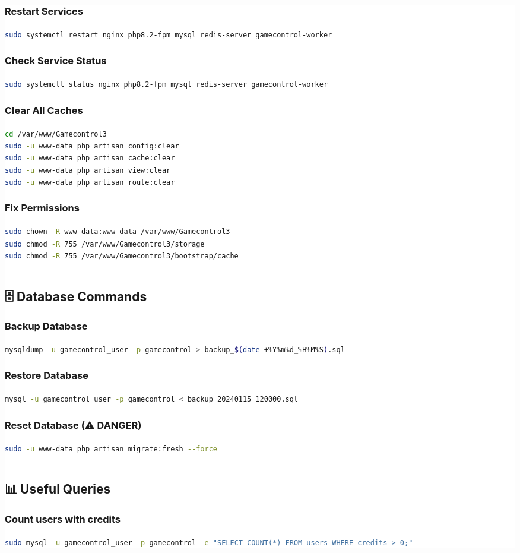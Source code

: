 ### Restart Services
```bash
sudo systemctl restart nginx php8.2-fpm mysql redis-server gamecontrol-worker
```

### Check Service Status
```bash
sudo systemctl status nginx php8.2-fpm mysql redis-server gamecontrol-worker
```

### Clear All Caches
```bash
cd /var/www/Gamecontrol3
sudo -u www-data php artisan config:clear
sudo -u www-data php artisan cache:clear
sudo -u www-data php artisan view:clear
sudo -u www-data php artisan route:clear
```

### Fix Permissions
```bash
sudo chown -R www-data:www-data /var/www/Gamecontrol3
sudo chmod -R 755 /var/www/Gamecontrol3/storage
sudo chmod -R 755 /var/www/Gamecontrol3/bootstrap/cache
```

---

## 🗄️ Database Commands

### Backup Database
```bash
mysqldump -u gamecontrol_user -p gamecontrol > backup_$(date +%Y%m%d_%H%M%S).sql
```

### Restore Database
```bash
mysql -u gamecontrol_user -p gamecontrol < backup_20240115_120000.sql
```

### Reset Database (⚠️ DANGER)
```bash
sudo -u www-data php artisan migrate:fresh --force
```

---

## 📊 Useful Queries

### Count users with credits
```bash
sudo mysql -u gamecontrol_user -p gamecontrol -e "SELECT COUNT(*) FROM users WHERE credits > 0;"
```
